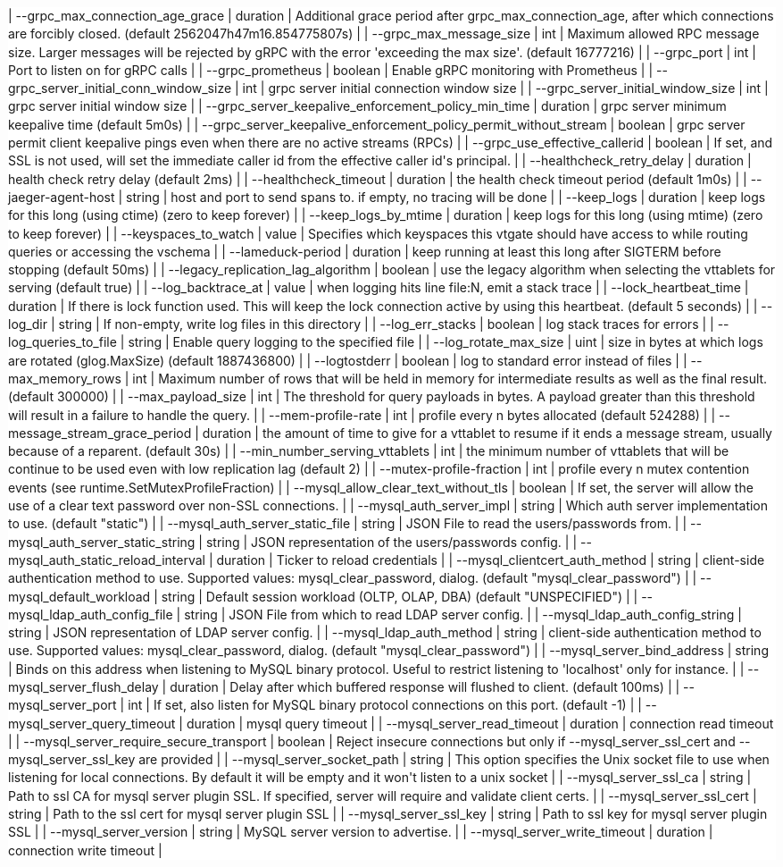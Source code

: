 | --grpc_max_connection_age_grace | duration | Additional grace period after grpc_max_connection_age, after which connections are forcibly closed. (default 2562047h47m16.854775807s) |
| --grpc_max_message_size | int | Maximum allowed RPC message size. Larger messages will be rejected by gRPC with the error 'exceeding the max size'. (default 16777216) |
| --grpc_port | int | Port to listen on for gRPC calls |
| --grpc_prometheus | boolean | Enable gRPC monitoring with Prometheus |
| --grpc_server_initial_conn_window_size | int | grpc server initial connection window size |
| --grpc_server_initial_window_size | int | grpc server initial window size |
| --grpc_server_keepalive_enforcement_policy_min_time | duration | grpc server minimum keepalive time (default 5m0s) |
| --grpc_server_keepalive_enforcement_policy_permit_without_stream | boolean | grpc server permit client keepalive pings even when there are no active streams (RPCs) |
| --grpc_use_effective_callerid | boolean | If set, and SSL is not used, will set the immediate caller id from the effective caller id's principal. |
| --healthcheck_retry_delay | duration | health check retry delay (default 2ms) |
| --healthcheck_timeout | duration | the health check timeout period (default 1m0s) |
| --jaeger-agent-host | string | host and port to send spans to. if empty, no tracing will be done |
| --keep_logs | duration | keep logs for this long (using ctime) (zero to keep forever) |
| --keep_logs_by_mtime | duration | keep logs for this long (using mtime) (zero to keep forever) |
| --keyspaces_to_watch | value | Specifies which keyspaces this vtgate should have access to while routing queries or accessing the vschema |
| --lameduck-period | duration | keep running at least this long after SIGTERM before stopping (default 50ms) |
| --legacy_replication_lag_algorithm | boolean | use the legacy algorithm when selecting the vttablets for serving (default true) |
| --log_backtrace_at | value | when logging hits line file:N, emit a stack trace |
| --lock_heartbeat_time | duration | If there is lock function used. This will keep the lock connection active by using this heartbeat. (default 5 seconds) |
| --log_dir | string | If non-empty, write log files in this directory |
| --log_err_stacks | boolean | log stack traces for errors |
| --log_queries_to_file | string | Enable query logging to the specified file |
| --log_rotate_max_size | uint | size in bytes at which logs are rotated (glog.MaxSize) (default 1887436800) |
| --logtostderr | boolean | log to standard error instead of files |
| --max_memory_rows | int | Maximum number of rows that will be held in memory for intermediate results as well as the final result. (default 300000) |
| --max_payload_size | int | The threshold for query payloads in bytes. A payload greater than this threshold will result in a failure to handle the query. |
| --mem-profile-rate | int | profile every n bytes allocated (default 524288) |
| --message_stream_grace_period | duration | the amount of time to give for a vttablet to resume if it ends a message stream, usually because of a reparent. (default 30s) |
| --min_number_serving_vttablets | int | the minimum number of vttablets that will be continue to be used even with low replication lag (default 2) |
| --mutex-profile-fraction | int | profile every n mutex contention events (see runtime.SetMutexProfileFraction) |
| --mysql_allow_clear_text_without_tls | boolean | If set, the server will allow the use of a clear text password over non-SSL connections. |
| --mysql_auth_server_impl | string | Which auth server implementation to use. (default "static") |
| --mysql_auth_server_static_file | string | JSON File to read the users/passwords from. |
| --mysql_auth_server_static_string | string | JSON representation of the users/passwords config. |
| --mysql_auth_static_reload_interval | duration | Ticker to reload credentials |
| --mysql_clientcert_auth_method | string | client-side authentication method to use. Supported values: mysql_clear_password, dialog. (default "mysql_clear_password") |
| --mysql_default_workload | string | Default session workload (OLTP, OLAP, DBA) (default "UNSPECIFIED") |
| --mysql_ldap_auth_config_file | string | JSON File from which to read LDAP server config. |
| --mysql_ldap_auth_config_string | string | JSON representation of LDAP server config. |
| --mysql_ldap_auth_method | string | client-side authentication method to use. Supported values: mysql_clear_password, dialog. (default "mysql_clear_password") |
| --mysql_server_bind_address | string | Binds on this address when listening to MySQL binary protocol. Useful to restrict listening to 'localhost' only for instance. |
| --mysql_server_flush_delay | duration | Delay after which buffered response will flushed to client. (default 100ms) |
| --mysql_server_port | int | If set, also listen for MySQL binary protocol connections on this port. (default -1) |
| --mysql_server_query_timeout | duration | mysql query timeout |
| --mysql_server_read_timeout | duration | connection read timeout |
| --mysql_server_require_secure_transport | boolean | Reject insecure connections but only if --mysql_server_ssl_cert and --mysql_server_ssl_key are provided |
| --mysql_server_socket_path | string | This option specifies the Unix socket file to use when listening for local connections. By default it will be empty and it won't listen to a unix socket |
| --mysql_server_ssl_ca | string | Path to ssl CA for mysql server plugin SSL. If specified, server will require and validate client certs. |
| --mysql_server_ssl_cert | string | Path to the ssl cert for mysql server plugin SSL |
| --mysql_server_ssl_key | string | Path to ssl key for mysql server plugin SSL |
| --mysql_server_version | string | MySQL server version to advertise. |
| --mysql_server_write_timeout | duration | connection write timeout |